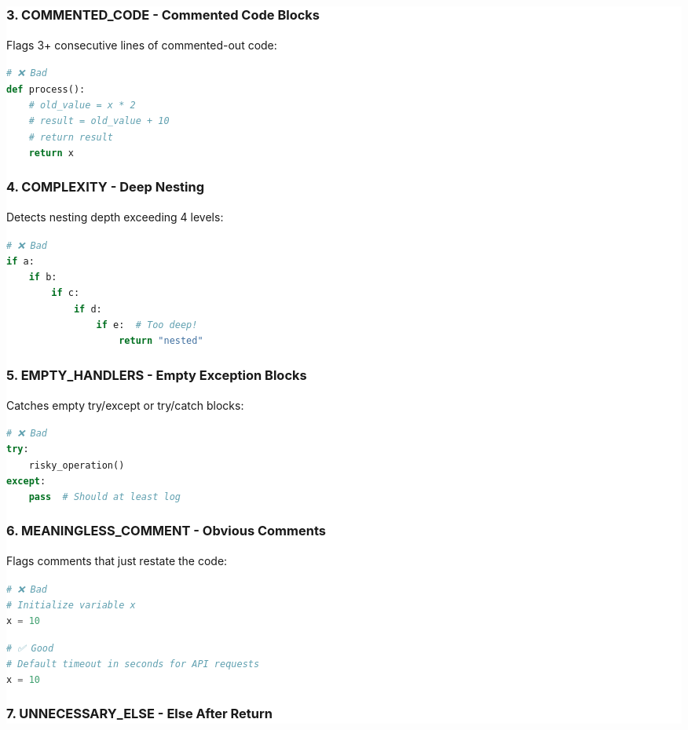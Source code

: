 ### 3. COMMENTED_CODE - Commented Code Blocks

Flags 3+ consecutive lines of commented-out code:

```python
# ❌ Bad
def process():
    # old_value = x * 2
    # result = old_value + 10
    # return result
    return x
```

### 4. COMPLEXITY - Deep Nesting

Detects nesting depth exceeding 4 levels:

```python
# ❌ Bad
if a:
    if b:
        if c:
            if d:
                if e:  # Too deep!
                    return "nested"
```

### 5. EMPTY_HANDLERS - Empty Exception Blocks

Catches empty try/except or try/catch blocks:

```python
# ❌ Bad
try:
    risky_operation()
except:
    pass  # Should at least log
```

### 6. MEANINGLESS_COMMENT - Obvious Comments

Flags comments that just restate the code:

```python
# ❌ Bad
# Initialize variable x
x = 10
```

```python
# ✅ Good
# Default timeout in seconds for API requests
x = 10
```

### 7. UNNECESSARY_ELSE - Else After Return
